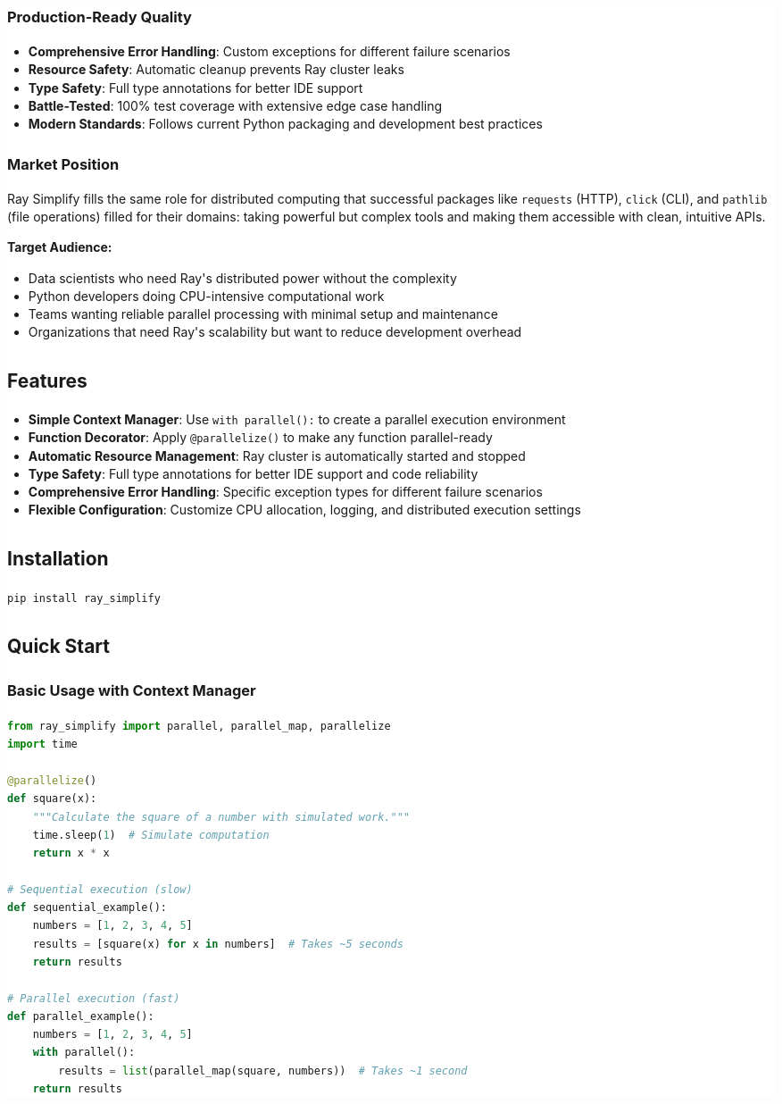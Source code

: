 ### **Production-Ready Quality**

- **Comprehensive Error Handling**: Custom exceptions for different failure scenarios
- **Resource Safety**: Automatic cleanup prevents Ray cluster leaks
- **Type Safety**: Full type annotations for better IDE support
- **Battle-Tested**: 100% test coverage with extensive edge case handling
- **Modern Standards**: Follows current Python packaging and development best practices

### **Market Position**

Ray Simplify fills the same role for distributed computing that successful packages like `requests` (HTTP), `click` (CLI), and `pathlib` (file operations) filled for their domains: taking powerful but complex tools and making them accessible with clean, intuitive APIs.

**Target Audience:**

- Data scientists who need Ray's distributed power without the complexity
- Python developers doing CPU-intensive computational work  
- Teams wanting reliable parallel processing with minimal setup and maintenance
- Organizations that need Ray's scalability but want to reduce development overhead

## Features

- **Simple Context Manager**: Use `with parallel():` to create a parallel execution environment
- **Function Decorator**: Apply `@parallelize()` to make any function parallel-ready
- **Automatic Resource Management**: Ray cluster is automatically started and stopped
- **Type Safety**: Full type annotations for better IDE support and code reliability
- **Comprehensive Error Handling**: Specific exception types for different failure scenarios
- **Flexible Configuration**: Customize CPU allocation, logging, and distributed execution settings

## Installation

```bash
pip install ray_simplify
```

## Quick Start

### Basic Usage with Context Manager

```python
from ray_simplify import parallel, parallel_map, parallelize
import time

@parallelize()
def square(x):
    """Calculate the square of a number with simulated work."""
    time.sleep(1)  # Simulate computation
    return x * x

# Sequential execution (slow)
def sequential_example():
    numbers = [1, 2, 3, 4, 5]
    results = [square(x) for x in numbers]  # Takes ~5 seconds
    return results

# Parallel execution (fast)
def parallel_example():
    numbers = [1, 2, 3, 4, 5]
    with parallel():
        results = list(parallel_map(square, numbers))  # Takes ~1 second
    return results
```
